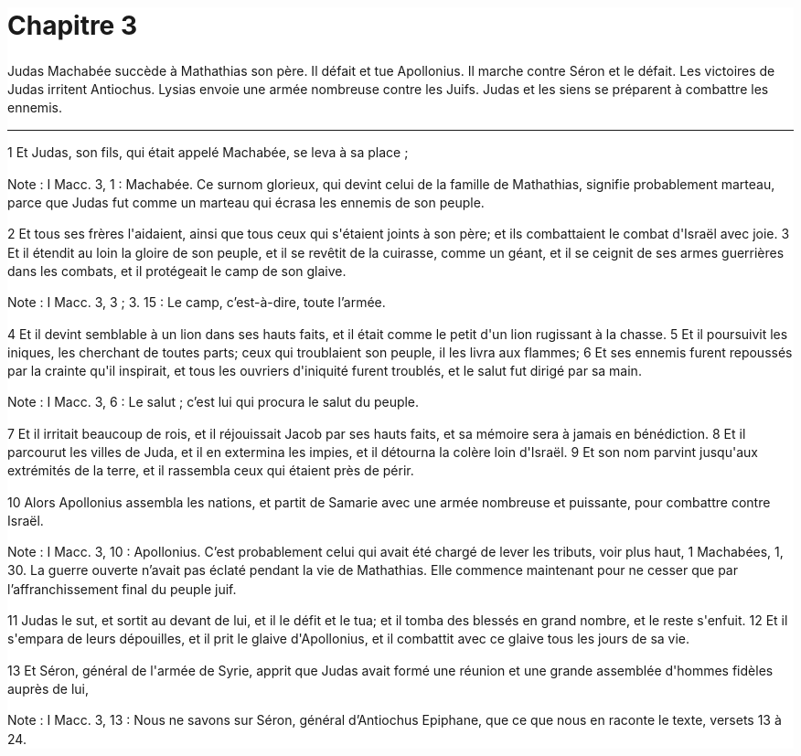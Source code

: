 # Chapitre 3

Judas Machabée succède à Mathathias son père.
Il défait et tue Apollonius.
Il marche contre Séron et le défait.
Les victoires de Judas irritent Antiochus.
Lysias envoie une armée nombreuse contre les Juifs.
Judas et les siens se préparent à combattre les ennemis.

***

1 Et Judas, son fils, qui était appelé Machabée, se leva à sa place ;

<span class="bible-note">Note : </span> I Macc. 3, 1 : Machabée. Ce surnom glorieux, qui devint celui de la famille de Mathathias, signifie probablement marteau, parce que Judas fut comme un marteau qui écrasa les ennemis de son peuple.

2 Et tous ses frères l'aidaient, ainsi que tous ceux qui s'étaient joints à son père; et ils combattaient le combat d'Israël avec joie. 3 Et il étendit au loin la gloire de son peuple, et il se revêtit de la cuirasse, comme un géant, et il se ceignit de ses armes guerrières dans les combats, et il protégeait le camp de son glaive.

<span class="bible-note">Note : </span> I Macc. 3, 3 ; 3. 15 : Le camp, c’est-à-dire, toute l’armée.

4 Et il devint semblable à un lion dans ses hauts faits, et il était comme le petit d'un lion rugissant à la chasse. 5 Et il poursuivit les iniques, les cherchant de toutes parts; ceux qui troublaient son peuple, il les livra aux flammes; 6 Et ses ennemis furent repoussés par la crainte qu'il inspirait, et tous les ouvriers d'iniquité furent troublés, et le salut fut dirigé par sa main.

<span class="bible-note">Note : </span> I Macc. 3, 6 : Le salut ; c’est lui qui procura le salut du peuple.

7 Et il irritait beaucoup de rois, et il réjouissait Jacob par ses hauts faits, et sa mémoire sera à jamais en bénédiction. 8 Et il parcourut les villes de Juda, et il en extermina les impies, et il détourna la colère loin d'Israël. 9 Et son nom parvint jusqu'aux extrémités de la terre, et il rassembla ceux qui étaient près de périr.


10 Alors Apollonius assembla les nations, et partit de Samarie avec une armée nombreuse et puissante, pour combattre contre Israël.

<span class="bible-note">Note : </span> I Macc. 3, 10 : Apollonius. C’est probablement celui qui avait été chargé de lever les tributs, voir plus haut, 1 Machabées, 1, 30. La guerre ouverte n’avait pas éclaté pendant la vie de Mathathias. Elle commence maintenant pour ne cesser que par l’affranchissement final du peuple juif.

11 Judas le sut, et sortit au devant de lui, et il le défit et le tua; et il tomba des blessés en grand nombre, et le reste s'enfuit. 12 Et il s'empara de leurs dépouilles, et il prit le glaive d'Apollonius, et il combattit avec ce glaive tous les jours de sa vie.


13 Et Séron, général de l'armée de Syrie, apprit que Judas avait formé une réunion et une grande assemblée d'hommes fidèles auprès de lui,

<span class="bible-note">Note : </span> I Macc. 3, 13 : Nous ne savons sur Séron, général d’Antiochus Epiphane, que ce que nous en raconte le texte, versets 13 à 24.
